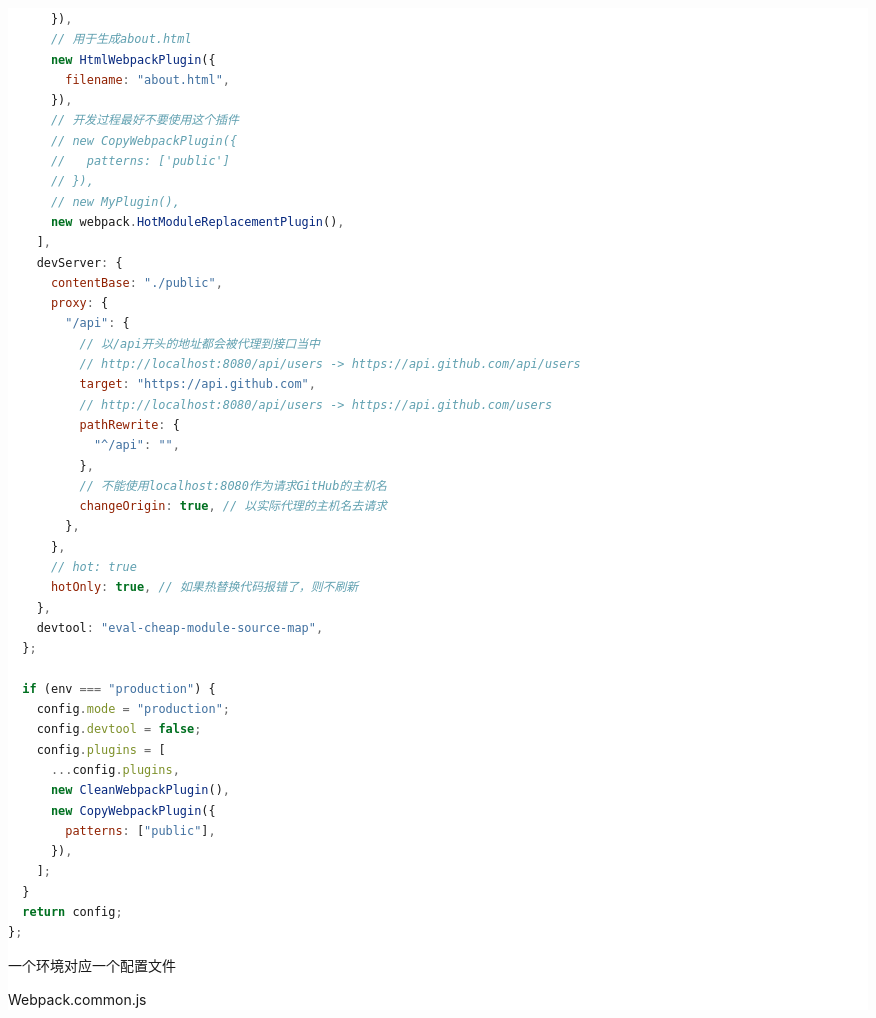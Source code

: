 ```js
      }),
      // 用于生成about.html
      new HtmlWebpackPlugin({
        filename: "about.html",
      }),
      // 开发过程最好不要使用这个插件
      // new CopyWebpackPlugin({
      //   patterns: ['public']
      // }),
      // new MyPlugin(),
      new webpack.HotModuleReplacementPlugin(),
    ],
    devServer: {
      contentBase: "./public",
      proxy: {
        "/api": {
          // 以/api开头的地址都会被代理到接口当中
          // http://localhost:8080/api/users -> https://api.github.com/api/users
          target: "https://api.github.com",
          // http://localhost:8080/api/users -> https://api.github.com/users
          pathRewrite: {
            "^/api": "",
          },
          // 不能使用localhost:8080作为请求GitHub的主机名
          changeOrigin: true, // 以实际代理的主机名去请求
        },
      },
      // hot: true
      hotOnly: true, // 如果热替换代码报错了，则不刷新
    },
    devtool: "eval-cheap-module-source-map",
  };

  if (env === "production") {
    config.mode = "production";
    config.devtool = false;
    config.plugins = [
      ...config.plugins,
      new CleanWebpackPlugin(),
      new CopyWebpackPlugin({
        patterns: ["public"],
      }),
    ];
  }
  return config;
};
```

一个环境对应一个配置文件

Webpack.common.js

